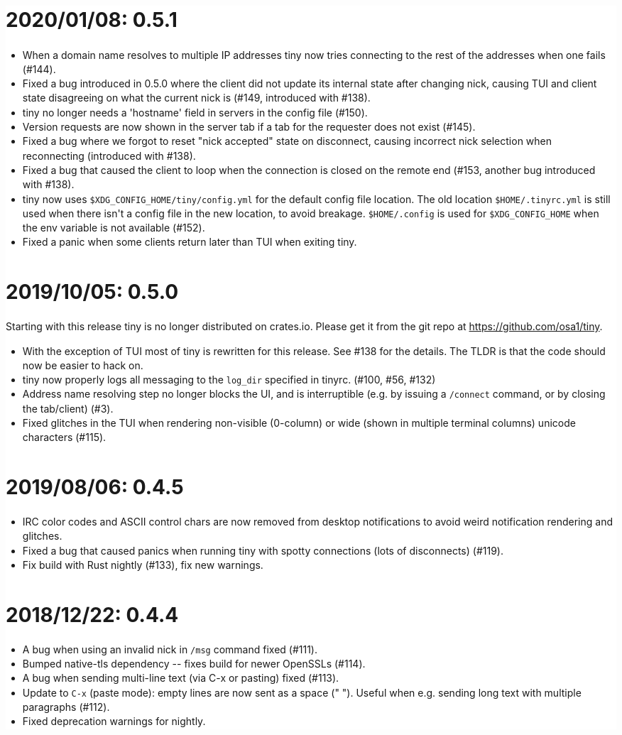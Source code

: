 # 2020/01/08: 0.5.1

- When a domain name resolves to multiple IP addresses tiny now tries connecting
  to the rest of the addresses when one fails (#144).
- Fixed a bug introduced in 0.5.0 where the client did not update its internal
  state after changing nick, causing TUI and client state disagreeing on what
  the current nick is (#149, introduced with #138).
- tiny no longer needs a 'hostname' field in servers in the config file (#150).
- Version requests are now shown in the server tab if a tab for the requester
  does not exist (#145).
- Fixed a bug where we forgot to reset "nick accepted" state on disconnect,
  causing incorrect nick selection when reconnecting (introduced with #138).
- Fixed a bug that caused the client to loop when the connection is closed on
  the remote end (#153, another bug introduced with #138).
- tiny now uses `$XDG_CONFIG_HOME/tiny/config.yml` for the default config file
  location. The old location `$HOME/.tinyrc.yml` is still used when there isn't
  a config file in the new location, to avoid breakage. `$HOME/.config` is used
  for `$XDG_CONFIG_HOME` when the env variable is not available (#152).
- Fixed a panic when some clients return later than TUI when exiting tiny.

# 2019/10/05: 0.5.0

Starting with this release tiny is no longer distributed on crates.io. Please
get it from the git repo at https://github.com/osa1/tiny.

- With the exception of TUI most of tiny is rewritten for this release. See #138
  for the details. The TLDR is that the code should now be easier to hack on.
- tiny now properly logs all messaging to the `log_dir` specified in tinyrc.
  (#100, #56, #132)
- Address name resolving step no longer blocks the UI, and is interruptible
  (e.g. by issuing a `/connect` command, or by closing the tab/client) (#3).
- Fixed glitches in the TUI when rendering non-visible (0-column) or wide (shown
  in multiple terminal columns) unicode characters (#115).

# 2019/08/06: 0.4.5

- IRC color codes and ASCII control chars are now removed from desktop
  notifications to avoid weird notification rendering and glitches.
- Fixed a bug that caused panics when running tiny with spotty connections (lots
  of disconnects) (#119).
- Fix build with Rust nightly (#133), fix new warnings.

# 2018/12/22: 0.4.4

- A bug when using an invalid nick in `/msg` command fixed (#111).
- Bumped native-tls dependency -- fixes build for newer OpenSSLs (#114).
- A bug when sending multi-line text (via C-x or pasting) fixed (#113).
- Update to `C-x` (paste mode): empty lines are now sent as a space (" ").
  Useful when e.g. sending long text with multiple paragraphs (#112).
- Fixed deprecation warnings for nightly.
